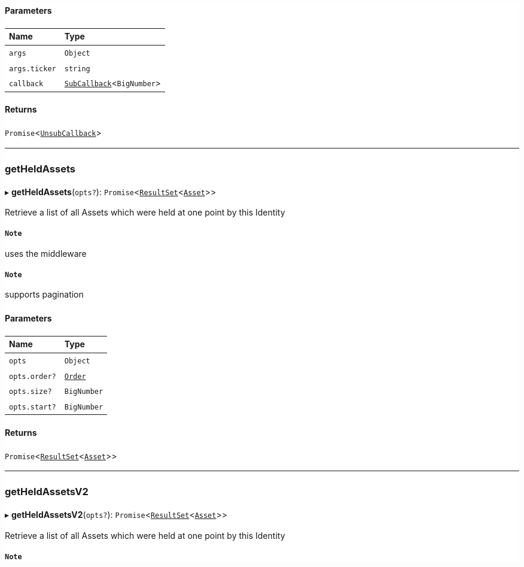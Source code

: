 #### Parameters

| Name | Type |
| :------ | :------ |
| `args` | `Object` |
| `args.ticker` | `string` |
| `callback` | [`SubCallback`](../../../../Modules/Types/Types.md#subcallback)<`BigNumber`\> |

#### Returns

`Promise`<[`UnsubCallback`](../../../../Modules/Types/Types.md#unsubcallback)\>

___

### getHeldAssets

▸ **getHeldAssets**(`opts?`): `Promise`<[`ResultSet`](../../../../Interfaces/Types/ResultSet.md)<[`Asset`](../Asset/Asset.md)\>\>

Retrieve a list of all Assets which were held at one point by this Identity

**`Note`**

uses the middleware

**`Note`**

supports pagination

#### Parameters

| Name | Type |
| :------ | :------ |
| `opts` | `Object` |
| `opts.order?` | [`Order`](../../../../Enums/Types/Order.md) |
| `opts.size?` | `BigNumber` |
| `opts.start?` | `BigNumber` |

#### Returns

`Promise`<[`ResultSet`](../../../../Interfaces/Types/ResultSet.md)<[`Asset`](../Asset/Asset.md)\>\>

___

### getHeldAssetsV2

▸ **getHeldAssetsV2**(`opts?`): `Promise`<[`ResultSet`](../../../../Interfaces/Types/ResultSet.md)<[`Asset`](../Asset/Asset.md)\>\>

Retrieve a list of all Assets which were held at one point by this Identity

**`Note`**
